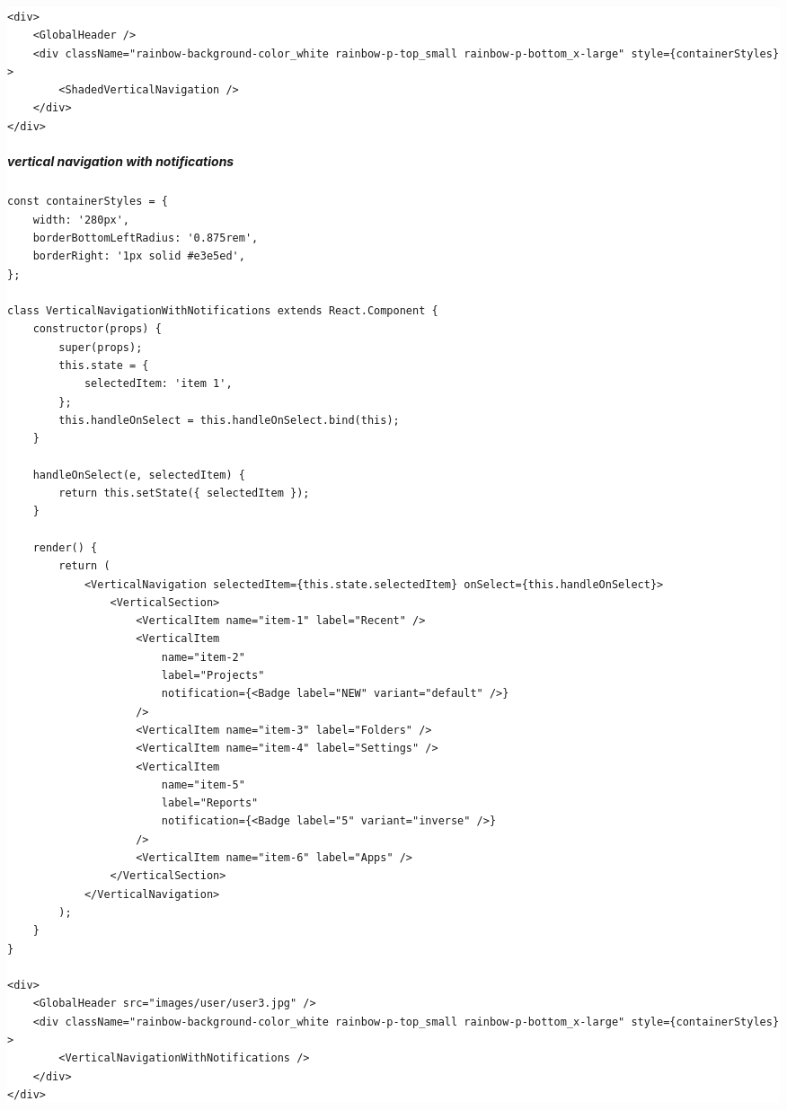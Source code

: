     <div>
        <GlobalHeader />
        <div className="rainbow-background-color_white rainbow-p-top_small rainbow-p-bottom_x-large" style={containerStyles}>
            <ShadedVerticalNavigation />
        </div>
    </div>


##### vertical navigation with notifications

    const containerStyles = {
        width: '280px',
        borderBottomLeftRadius: '0.875rem',
        borderRight: '1px solid #e3e5ed',
    };

    class VerticalNavigationWithNotifications extends React.Component {
        constructor(props) {
            super(props);
            this.state = {
                selectedItem: 'item 1',
            };
            this.handleOnSelect = this.handleOnSelect.bind(this);
        }

        handleOnSelect(e, selectedItem) {
            return this.setState({ selectedItem });
        }

        render() {
            return (
                <VerticalNavigation selectedItem={this.state.selectedItem} onSelect={this.handleOnSelect}>
                    <VerticalSection>
                        <VerticalItem name="item-1" label="Recent" />
                        <VerticalItem
                            name="item-2"
                            label="Projects"
                            notification={<Badge label="NEW" variant="default" />}
                        />
                        <VerticalItem name="item-3" label="Folders" />
                        <VerticalItem name="item-4" label="Settings" />
                        <VerticalItem
                            name="item-5"
                            label="Reports"
                            notification={<Badge label="5" variant="inverse" />}
                        />
                        <VerticalItem name="item-6" label="Apps" />
                    </VerticalSection>
                </VerticalNavigation>
            );
        }
    }

    <div>
        <GlobalHeader src="images/user/user3.jpg" />
        <div className="rainbow-background-color_white rainbow-p-top_small rainbow-p-bottom_x-large" style={containerStyles}>
            <VerticalNavigationWithNotifications />
        </div>
    </div>
